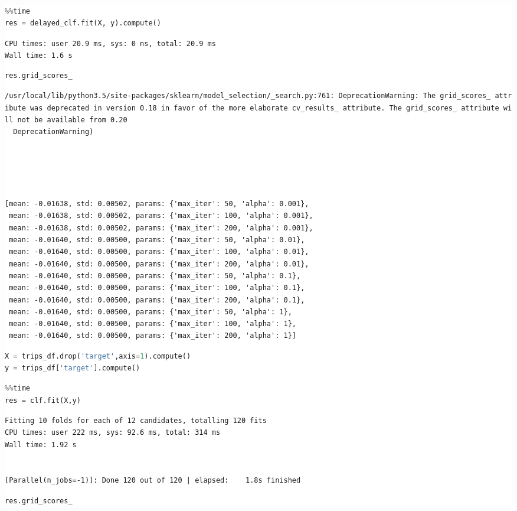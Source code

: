 
```python
%%time
res = delayed_clf.fit(X, y).compute()
```

    CPU times: user 20.9 ms, sys: 0 ns, total: 20.9 ms
    Wall time: 1.6 s



```python
res.grid_scores_
```

    /usr/local/lib/python3.5/site-packages/sklearn/model_selection/_search.py:761: DeprecationWarning: The grid_scores_ attribute was deprecated in version 0.18 in favor of the more elaborate cv_results_ attribute. The grid_scores_ attribute will not be available from 0.20
      DeprecationWarning)





    [mean: -0.01638, std: 0.00502, params: {'max_iter': 50, 'alpha': 0.001},
     mean: -0.01638, std: 0.00502, params: {'max_iter': 100, 'alpha': 0.001},
     mean: -0.01638, std: 0.00502, params: {'max_iter': 200, 'alpha': 0.001},
     mean: -0.01640, std: 0.00500, params: {'max_iter': 50, 'alpha': 0.01},
     mean: -0.01640, std: 0.00500, params: {'max_iter': 100, 'alpha': 0.01},
     mean: -0.01640, std: 0.00500, params: {'max_iter': 200, 'alpha': 0.01},
     mean: -0.01640, std: 0.00500, params: {'max_iter': 50, 'alpha': 0.1},
     mean: -0.01640, std: 0.00500, params: {'max_iter': 100, 'alpha': 0.1},
     mean: -0.01640, std: 0.00500, params: {'max_iter': 200, 'alpha': 0.1},
     mean: -0.01640, std: 0.00500, params: {'max_iter': 50, 'alpha': 1},
     mean: -0.01640, std: 0.00500, params: {'max_iter': 100, 'alpha': 1},
     mean: -0.01640, std: 0.00500, params: {'max_iter': 200, 'alpha': 1}]




```python
X = trips_df.drop('target',axis=1).compute()
y = trips_df['target'].compute()
```


```python
%%time
res = clf.fit(X,y)
```

    Fitting 10 folds for each of 12 candidates, totalling 120 fits
    CPU times: user 222 ms, sys: 92.6 ms, total: 314 ms
    Wall time: 1.92 s


    [Parallel(n_jobs=-1)]: Done 120 out of 120 | elapsed:    1.8s finished



```python
res.grid_scores_
```
